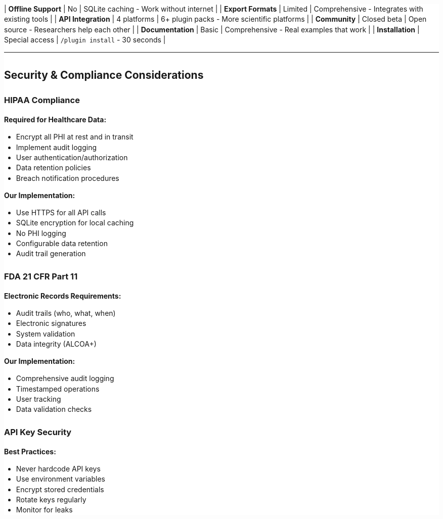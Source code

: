 | **Offline Support** | No | SQLite caching - Work without internet |
| **Export Formats** | Limited | Comprehensive - Integrates with existing tools |
| **API Integration** | 4 platforms | 6+ plugin packs - More scientific platforms |
| **Community** | Closed beta | Open source - Researchers help each other |
| **Documentation** | Basic | Comprehensive - Real examples that work |
| **Installation** | Special access | `/plugin install` - 30 seconds |

---

## Security & Compliance Considerations

### HIPAA Compliance

**Required for Healthcare Data:**
- Encrypt all PHI at rest and in transit
- Implement audit logging
- User authentication/authorization
- Data retention policies
- Breach notification procedures

**Our Implementation:**
- Use HTTPS for all API calls
- SQLite encryption for local caching
- No PHI logging
- Configurable data retention
- Audit trail generation

### FDA 21 CFR Part 11

**Electronic Records Requirements:**
- Audit trails (who, what, when)
- Electronic signatures
- System validation
- Data integrity (ALCOA+)

**Our Implementation:**
- Comprehensive audit logging
- Timestamped operations
- User tracking
- Data validation checks

### API Key Security

**Best Practices:**
- Never hardcode API keys
- Use environment variables
- Encrypt stored credentials
- Rotate keys regularly
- Monitor for leaks
